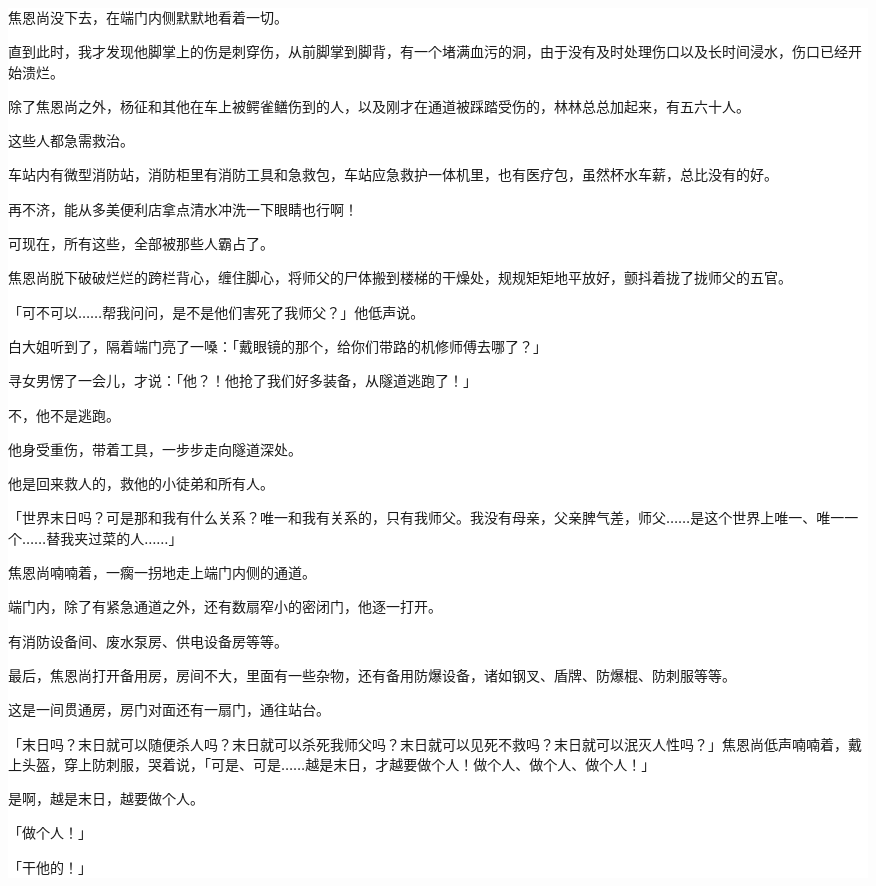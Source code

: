 焦恩尚没下去，在端门内侧默默地看着一切。


直到此时，我才发现他脚掌上的伤是刺穿伤，从前脚掌到脚背，有一个堵满血污的洞，由于没有及时处理伤口以及长时间浸水，伤口已经开始溃烂。


除了焦恩尚之外，杨征和其他在车上被鳄雀鳝伤到的人，以及刚才在通道被踩踏受伤的，林林总总加起来，有五六十人。


这些人都急需救治。


车站内有微型消防站，消防柜里有消防工具和急救包，车站应急救护一体机里，也有医疗包，虽然杯水车薪，总比没有的好。


再不济，能从多美便利店拿点清水冲洗一下眼睛也行啊！


可现在，所有这些，全部被那些人霸占了。


焦恩尚脱下破破烂烂的跨栏背心，缠住脚心，将师父的尸体搬到楼梯的干燥处，规规矩矩地平放好，颤抖着拢了拢师父的五官。


「可不可以……帮我问问，是不是他们害死了我师父？」他低声说。


白大姐听到了，隔着端门亮了一嗓：「戴眼镜的那个，给你们带路的机修师傅去哪了？」


寻女男愣了一会儿，才说：「他？！他抢了我们好多装备，从隧道逃跑了！」


不，他不是逃跑。


他身受重伤，带着工具，一步步走向隧道深处。


他是回来救人的，救他的小徒弟和所有人。


「世界末日吗？可是那和我有什么关系？唯一和我有关系的，只有我师父。我没有母亲，父亲脾气差，师父……是这个世界上唯一、唯一一个……替我夹过菜的人……」


焦恩尚喃喃着，一瘸一拐地走上端门内侧的通道。


端门内，除了有紧急通道之外，还有数扇窄小的密闭门，他逐一打开。


有消防设备间、废水泵房、供电设备房等等。


最后，焦恩尚打开备用房，房间不大，里面有一些杂物，还有备用防爆设备，诸如钢叉、盾牌、防爆棍、防刺服等等。


这是一间贯通房，房门对面还有一扇门，通往站台。


「末日吗？末日就可以随便杀人吗？末日就可以杀死我师父吗？末日就可以见死不救吗？末日就可以泯灭人性吗？」焦恩尚低声喃喃着，戴上头盔，穿上防刺服，哭着说，「可是、可是……越是末日，才越要做个人！做个人、做个人、做个人！」


是啊，越是末日，越要做个人。


「做个人！」


「干他的！」
